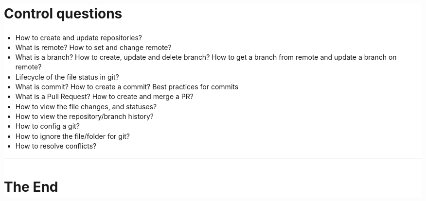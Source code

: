
# Control questions

- How to create and update repositories?
- What is remote? How to set and change remote?
- What is a branch? How to create, update and delete branch? How to get a branch from remote and update a branch on remote?
- Lifecycle of the file status in git?
- What is commit? How to create a commit? Best practices for commits
- What is a Pull Request? How to create and merge a PR?
- How to view the file changes, and statuses?
- How to view the repository/branch history?
- How to config a git?
- How to ignore the file/folder for git?
- How to resolve conflicts?

---

# The End
